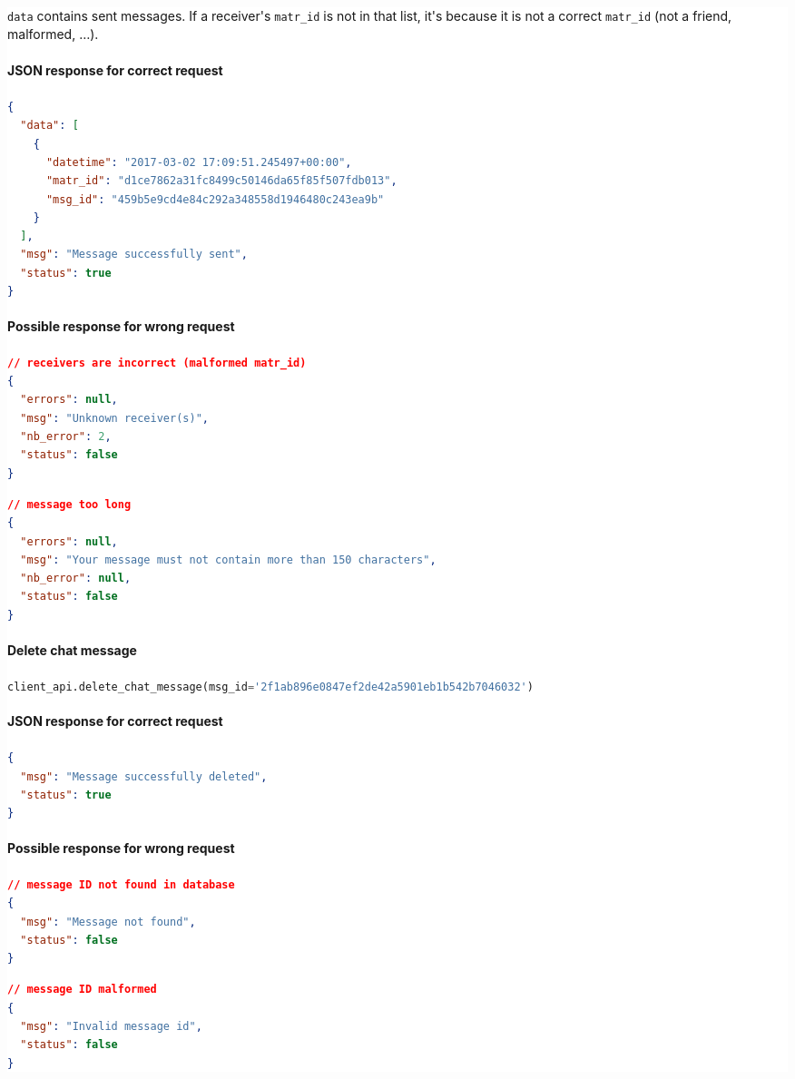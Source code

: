 `data` contains sent messages. If a receiver's `matr_id` is not in that list, 
it's because it is not a correct `matr_id` (not a friend, malformed, …).

#### JSON response for correct request
```json
{
  "data": [
    {
      "datetime": "2017-03-02 17:09:51.245497+00:00",
      "matr_id": "d1ce7862a31fc8499c50146da65f85f507fdb013",
      "msg_id": "459b5e9cd4e84c292a348558d1946480c243ea9b"
    }
  ],
  "msg": "Message successfully sent",
  "status": true
}
```

#### Possible response for wrong request

```json
// receivers are incorrect (malformed matr_id)
{
  "errors": null,
  "msg": "Unknown receiver(s)",
  "nb_error": 2,
  "status": false
}
```
```json
// message too long
{
  "errors": null,
  "msg": "Your message must not contain more than 150 characters",
  "nb_error": null,
  "status": false
}
```

#### Delete chat message

```python
client_api.delete_chat_message(msg_id='2f1ab896e0847ef2de42a5901eb1b542b7046032')
```

#### JSON response for correct request
```json
{
  "msg": "Message successfully deleted",
  "status": true
}
```
#### Possible response for wrong request
```json
// message ID not found in database
{
  "msg": "Message not found",
  "status": false
}
```
```json
// message ID malformed
{
  "msg": "Invalid message id",
  "status": false
}
```